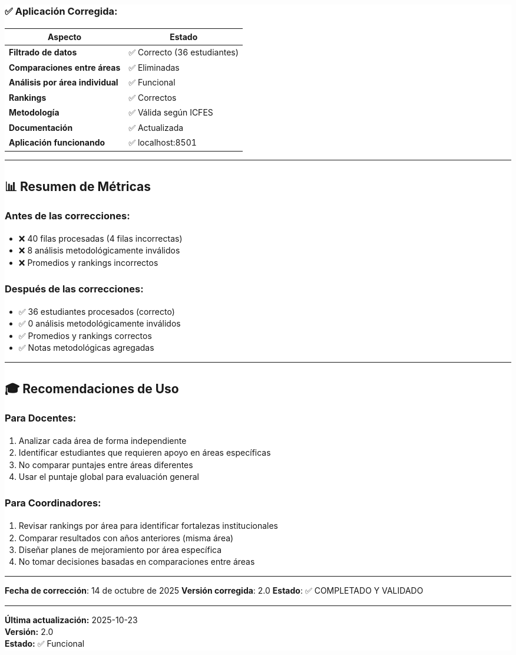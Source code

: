### ✅ Aplicación Corregida:

| Aspecto | Estado |
|---------|--------|
| **Filtrado de datos** | ✅ Correcto (36 estudiantes) |
| **Comparaciones entre áreas** | ✅ Eliminadas |
| **Análisis por área individual** | ✅ Funcional |
| **Rankings** | ✅ Correctos |
| **Metodología** | ✅ Válida según ICFES |
| **Documentación** | ✅ Actualizada |
| **Aplicación funcionando** | ✅ localhost:8501 |

---

## 📊 Resumen de Métricas

### Antes de las correcciones:
- ❌ 40 filas procesadas (4 filas incorrectas)
- ❌ 8 análisis metodológicamente inválidos
- ❌ Promedios y rankings incorrectos

### Después de las correcciones:
- ✅ 36 estudiantes procesados (correcto)
- ✅ 0 análisis metodológicamente inválidos
- ✅ Promedios y rankings correctos
- ✅ Notas metodológicas agregadas

---

## 🎓 Recomendaciones de Uso

### Para Docentes:
1. Analizar cada área de forma independiente
2. Identificar estudiantes que requieren apoyo en áreas específicas
3. No comparar puntajes entre áreas diferentes
4. Usar el puntaje global para evaluación general

### Para Coordinadores:
1. Revisar rankings por área para identificar fortalezas institucionales
2. Comparar resultados con años anteriores (misma área)
3. Diseñar planes de mejoramiento por área específica
4. No tomar decisiones basadas en comparaciones entre áreas

---

**Fecha de corrección**: 14 de octubre de 2025
**Versión corregida**: 2.0
**Estado**: ✅ COMPLETADO Y VALIDADO


---

**Última actualización:** 2025-10-23  
**Versión:** 2.0  
**Estado:** ✅ Funcional
